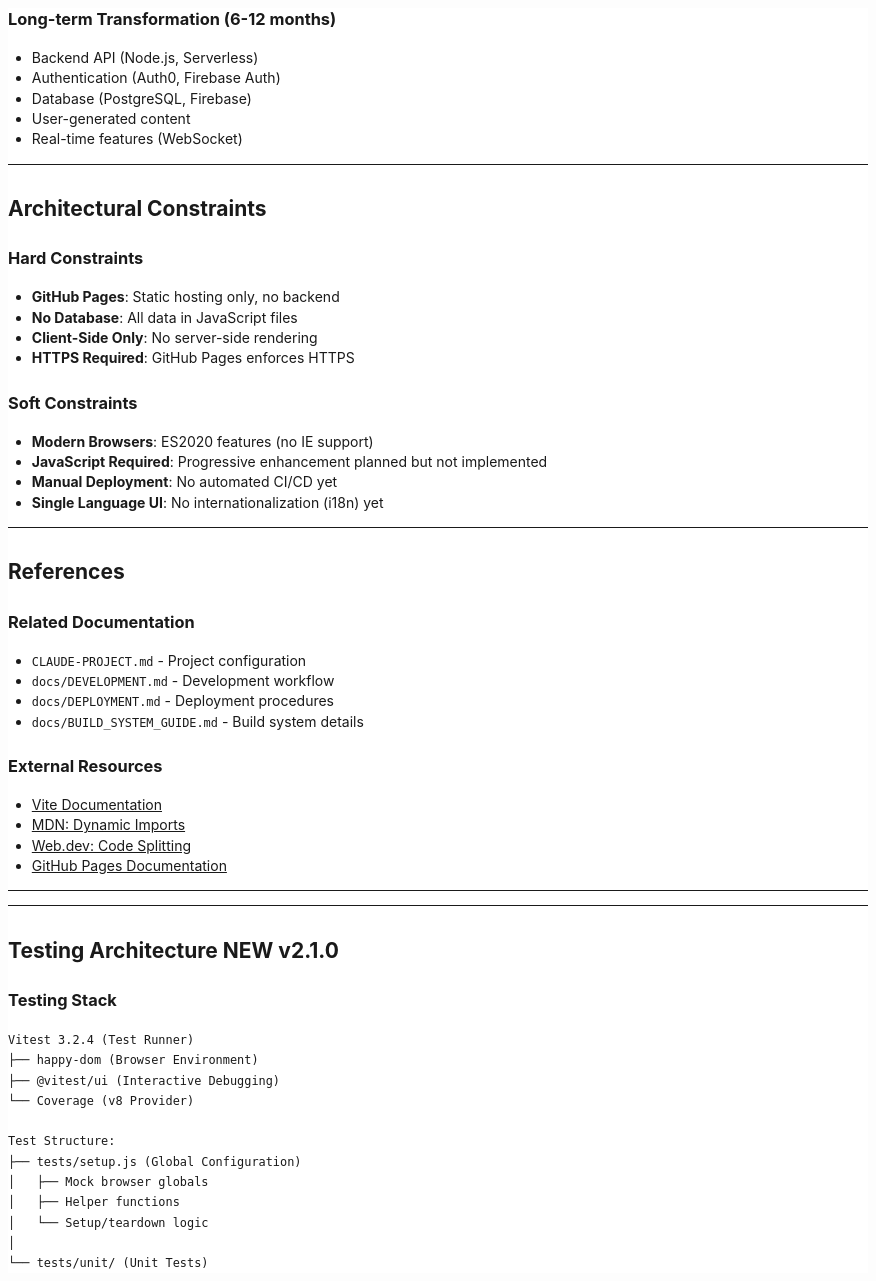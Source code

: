 ### Long-term Transformation (6-12 months)
- Backend API (Node.js, Serverless)
- Authentication (Auth0, Firebase Auth)
- Database (PostgreSQL, Firebase)
- User-generated content
- Real-time features (WebSocket)

---

## Architectural Constraints

### Hard Constraints
- **GitHub Pages**: Static hosting only, no backend
- **No Database**: All data in JavaScript files
- **Client-Side Only**: No server-side rendering
- **HTTPS Required**: GitHub Pages enforces HTTPS

### Soft Constraints
- **Modern Browsers**: ES2020 features (no IE support)
- **JavaScript Required**: Progressive enhancement planned but not implemented
- **Manual Deployment**: No automated CI/CD yet
- **Single Language UI**: No internationalization (i18n) yet

---

## References

### Related Documentation
- `CLAUDE-PROJECT.md` - Project configuration
- `docs/DEVELOPMENT.md` - Development workflow
- `docs/DEPLOYMENT.md` - Deployment procedures
- `docs/BUILD_SYSTEM_GUIDE.md` - Build system details

### External Resources
- [Vite Documentation](https://vitejs.dev/)
- [MDN: Dynamic Imports](https://developer.mozilla.org/en-US/docs/Web/JavaScript/Reference/Operators/import)
- [Web.dev: Code Splitting](https://web.dev/code-splitting/)
- [GitHub Pages Documentation](https://docs.github.com/en/pages)

---

---

## Testing Architecture **NEW v2.1.0**

### Testing Stack

```
Vitest 3.2.4 (Test Runner)
├── happy-dom (Browser Environment)
├── @vitest/ui (Interactive Debugging)
└── Coverage (v8 Provider)

Test Structure:
├── tests/setup.js (Global Configuration)
│   ├── Mock browser globals
│   ├── Helper functions
│   └── Setup/teardown logic
│
└── tests/unit/ (Unit Tests)
```
